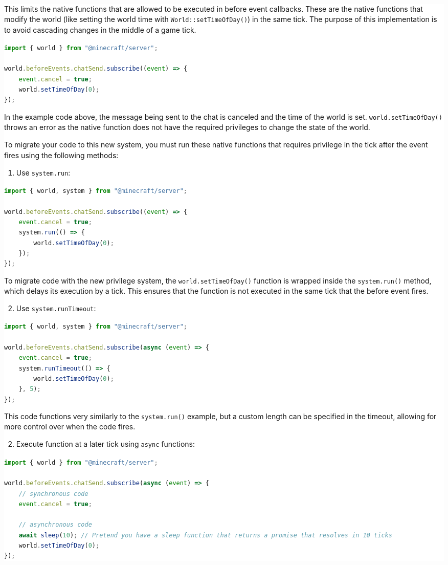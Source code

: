 This limits the native functions that are allowed to be executed in before event callbacks. These are the native functions that modify the world (like setting the world time with `World::setTimeOfDay()`) in the same tick. The purpose of this implementation is to avoid cascading changes in the middle of a game tick.

```js
import { world } from "@minecraft/server";

world.beforeEvents.chatSend.subscribe((event) => {
    event.cancel = true;
    world.setTimeOfDay(0);
});
```

In the example code above, the message being sent to the chat is canceled and the time of the world is set. `world.setTimeOfDay()` throws an error as the native function does not have the required privileges to change the state of the world.

To migrate your code to this new system, you must run these native functions that requires privilege in the tick after the event fires using the following methods:

1. Use `system.run`:

```js
import { world, system } from "@minecraft/server";

world.beforeEvents.chatSend.subscribe((event) => {
    event.cancel = true;
    system.run(() => {
        world.setTimeOfDay(0);
    });
});
```

To migrate code with the new privilege system, the `world.setTimeOfDay()` function is wrapped inside the `system.run()` method, which delays its execution by a tick. This ensures that the function is not executed in the same tick that the before event fires.

2. Use `system.runTimeout`:

```js
import { world, system } from "@minecraft/server";

world.beforeEvents.chatSend.subscribe(async (event) => {
    event.cancel = true;
    system.runTimeout(() => {
        world.setTimeOfDay(0);
    }, 5);
});
```

This code functions very similarly to the `system.run()` example, but a custom length can be specified in the timeout, allowing for more control over when the code fires.

2. Execute function at a later tick using `async` functions:

```js
import { world } from "@minecraft/server";

world.beforeEvents.chatSend.subscribe(async (event) => {
    // synchronous code
    event.cancel = true;

    // asynchronous code
    await sleep(10); // Pretend you have a sleep function that returns a promise that resolves in 10 ticks
    world.setTimeOfDay(0);
});
```
